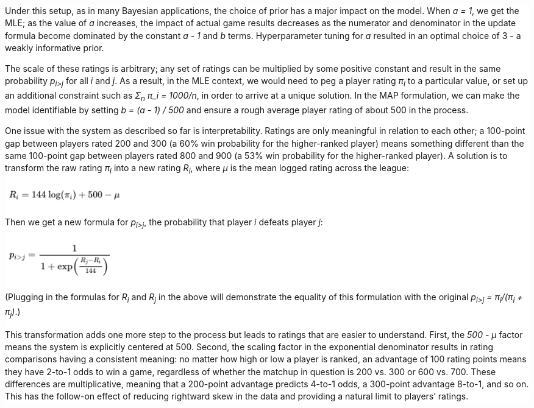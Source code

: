 Under this setup, as in many Bayesian applications, the choice of prior
has a major impact on the model. When *a = 1*, we get the MLE; as the
value of *a* increases, the impact of actual game results decreases as
the numerator and denominator in the update formula become dominated by
the constant *a - 1* and *b* terms. Hyperparameter tuning for *a*
resulted in an optimal choice of 3 - a weakly informative prior.

The scale of these ratings is arbitrary; any set of ratings can be
multiplied by some positive constant and result in the same probability
*p<sub>i\>j</sub>* for all *i* and *j*. As a result, in the MLE context,
we would need to peg a player rating *π<sub>i</sub>* to a particular
value, or set up an additional constraint such as *Σ<sub>n</sub> π\_i =
1000/n*, in order to arrive at a unique solution. In the MAP
formulation, we can make the model identifiable by setting *b = (a - 1)
/ 500* and ensure a rough average player rating of about 500 in the
process.

One issue with the system as described so far is interpretability.
Ratings are only meaningful in relation to each other; a 100-point gap
between players rated 200 and 300 (a 60% win probability for the
higher-ranked player) means something different than the same 100-point
gap between players rated 800 and 900 (a 53% win probability for the
higher-ranked player). A solution is to transform the raw rating
*π<sub>i</sub>* into a new rating *R<sub>i</sub>*, where *µ* is the
mean logged rating across the league:



<img src="images/eqn5.png" width="23%">

Then we get a new formula for *p<sub>i\>j</sub>*, the probability that
player *i* defeats player
*j*:



<img src="images/eqn6.png" width="21%">

(Plugging in the formulas for *R<sub>i</sub>* and *R<sub>j</sub>* in the
above will demonstrate the equality of this formulation with the
original *p<sub>i\>j</sub> = π<sub>i</sub>/(π<sub>i</sub> +
π<sub>j</sub>)*.)

This transformation adds one more step to the process but leads to
ratings that are easier to understand. First, the *500 - µ* factor means
the system is explicitly centered at 500. Second, the scaling factor in
the exponential denominator results in rating comparisons having a
consistent meaning: no matter how high or low a player is ranked, an
advantage of 100 rating points means they have 2-to-1 odds to win a
game, regardless of whether the matchup in question is 200 vs. 300 or
600 vs. 700. These differences are multiplicative, meaning that a
200-point advantage predicts 4-to-1 odds, a 300-point advantage 8-to-1,
and so on. This has the follow-on effect of reducing rightward skew in
the data and providing a natural limit to players’ ratings.
